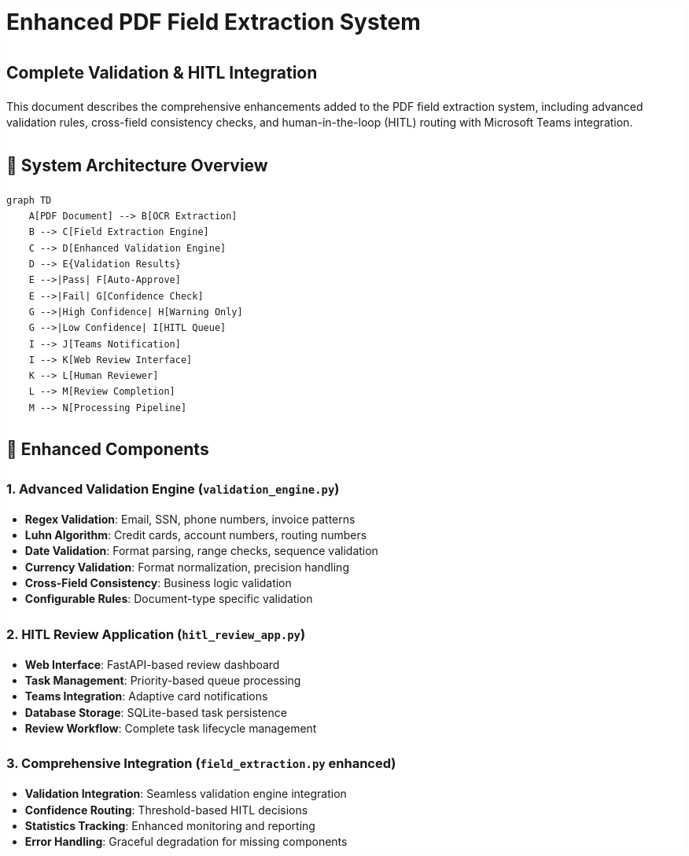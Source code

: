 # Enhanced PDF Field Extraction System
## Complete Validation & HITL Integration

This document describes the comprehensive enhancements added to the PDF field extraction system, including advanced validation rules, cross-field consistency checks, and human-in-the-loop (HITL) routing with Microsoft Teams integration.

## 🎯 **System Architecture Overview**

```mermaid
graph TD
    A[PDF Document] --> B[OCR Extraction]
    B --> C[Field Extraction Engine]
    C --> D[Enhanced Validation Engine]
    D --> E{Validation Results}
    E -->|Pass| F[Auto-Approve]
    E -->|Fail| G[Confidence Check]
    G -->|High Confidence| H[Warning Only]
    G -->|Low Confidence| I[HITL Queue]
    I --> J[Teams Notification]
    I --> K[Web Review Interface]
    K --> L[Human Reviewer]
    L --> M[Review Completion]
    M --> N[Processing Pipeline]
```

## 🔧 **Enhanced Components**

### 1. **Advanced Validation Engine** (`validation_engine.py`)
- **Regex Validation**: Email, SSN, phone numbers, invoice patterns
- **Luhn Algorithm**: Credit cards, account numbers, routing numbers
- **Date Validation**: Format parsing, range checks, sequence validation
- **Currency Validation**: Format normalization, precision handling
- **Cross-Field Consistency**: Business logic validation
- **Configurable Rules**: Document-type specific validation

### 2. **HITL Review Application** (`hitl_review_app.py`)
- **Web Interface**: FastAPI-based review dashboard
- **Task Management**: Priority-based queue processing
- **Teams Integration**: Adaptive card notifications
- **Database Storage**: SQLite-based task persistence
- **Review Workflow**: Complete task lifecycle management

### 3. **Comprehensive Integration** (`field_extraction.py` enhanced)
- **Validation Integration**: Seamless validation engine integration
- **Confidence Routing**: Threshold-based HITL decisions
- **Statistics Tracking**: Enhanced monitoring and reporting
- **Error Handling**: Graceful degradation for missing components
